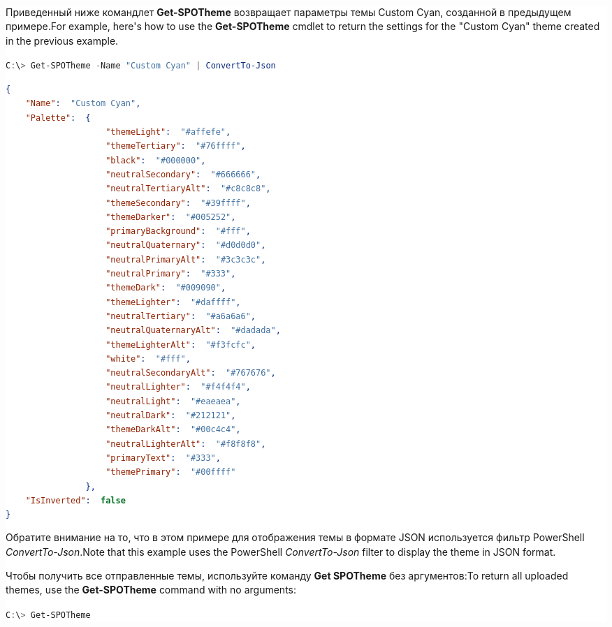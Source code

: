 <span data-ttu-id="e3d7c-131">Приведенный ниже командлет **Get-SPOTheme** возвращает параметры темы Custom Cyan, созданной в предыдущем примере.</span><span class="sxs-lookup"><span data-stu-id="e3d7c-131">For example, here's how to use the **Get-SPOTheme** cmdlet to return the settings for the "Custom Cyan" theme created in the previous example.</span></span>

```powershell
C:\> Get-SPOTheme -Name "Custom Cyan" | ConvertTo-Json
```
```json
{
    "Name":  "Custom Cyan",
    "Palette":  {
                    "themeLight":  "#affefe",
                    "themeTertiary":  "#76ffff",
                    "black":  "#000000",
                    "neutralSecondary":  "#666666",
                    "neutralTertiaryAlt":  "#c8c8c8",
                    "themeSecondary":  "#39ffff",
                    "themeDarker":  "#005252",
                    "primaryBackground":  "#fff",
                    "neutralQuaternary":  "#d0d0d0",
                    "neutralPrimaryAlt":  "#3c3c3c",
                    "neutralPrimary":  "#333",
                    "themeDark":  "#009090",
                    "themeLighter":  "#daffff",
                    "neutralTertiary":  "#a6a6a6",
                    "neutralQuaternaryAlt":  "#dadada",
                    "themeLighterAlt":  "#f3fcfc",
                    "white":  "#fff",
                    "neutralSecondaryAlt":  "#767676",
                    "neutralLighter":  "#f4f4f4",
                    "neutralLight":  "#eaeaea",
                    "neutralDark":  "#212121",
                    "themeDarkAlt":  "#00c4c4",
                    "neutralLighterAlt":  "#f8f8f8",
                    "primaryText":  "#333",
                    "themePrimary":  "#00ffff"
                },
    "IsInverted":  false
}
```
<span data-ttu-id="e3d7c-132">Обратите внимание на то, что в этом примере для отображения темы в формате JSON используется фильтр PowerShell _ConvertTo-Json_.</span><span class="sxs-lookup"><span data-stu-id="e3d7c-132">Note that this example uses the PowerShell _ConvertTo-Json_ filter to display the theme in JSON format.</span></span>

<span data-ttu-id="e3d7c-133">Чтобы получить все отправленные темы, используйте команду **Get SPOTheme** без аргументов:</span><span class="sxs-lookup"><span data-stu-id="e3d7c-133">To return all uploaded themes, use the **Get-SPOTheme** command with no arguments:</span></span>

```powershell
C:\> Get-SPOTheme
```
